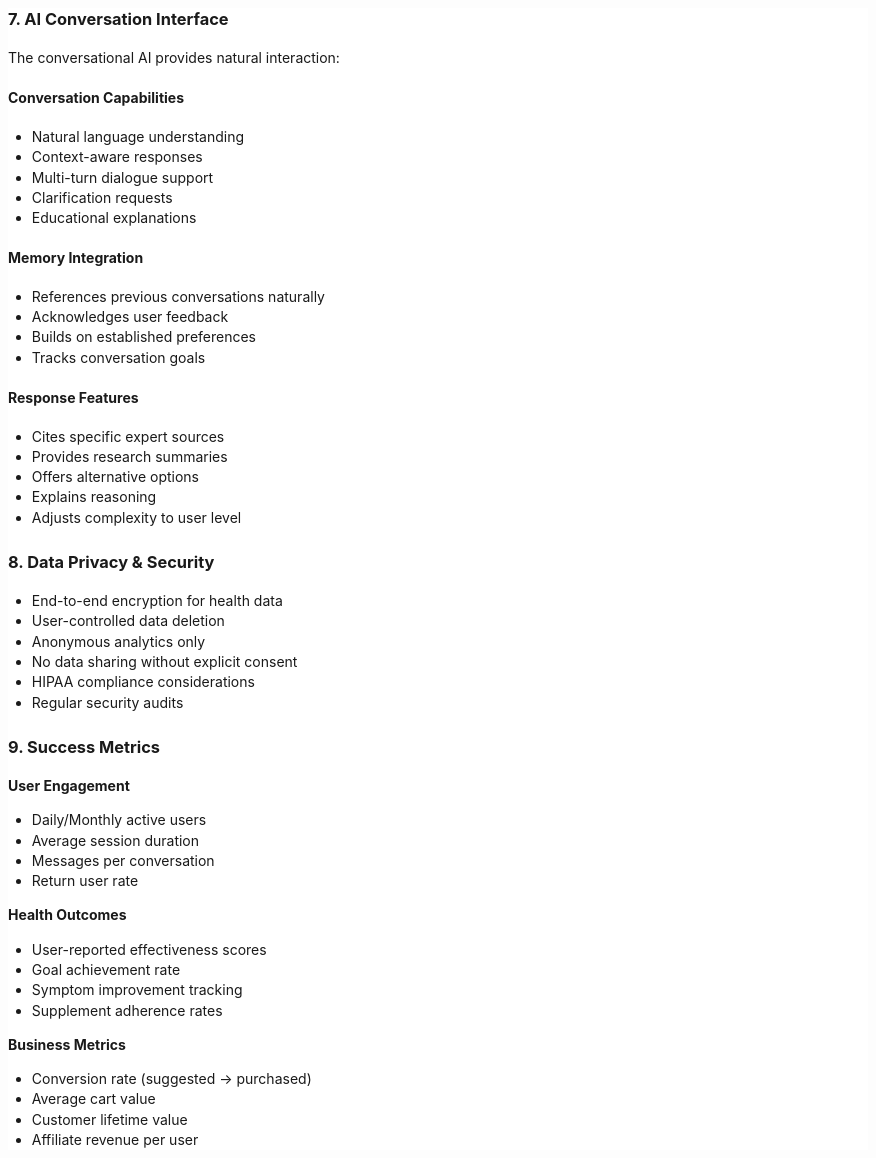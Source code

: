 ### 7. AI Conversation Interface

The conversational AI provides natural interaction:

#### Conversation Capabilities
- Natural language understanding
- Context-aware responses
- Multi-turn dialogue support
- Clarification requests
- Educational explanations

#### Memory Integration
- References previous conversations naturally
- Acknowledges user feedback
- Builds on established preferences
- Tracks conversation goals

#### Response Features
- Cites specific expert sources
- Provides research summaries
- Offers alternative options
- Explains reasoning
- Adjusts complexity to user level

### 8. Data Privacy & Security

- End-to-end encryption for health data
- User-controlled data deletion
- Anonymous analytics only
- No data sharing without explicit consent
- HIPAA compliance considerations
- Regular security audits

### 9. Success Metrics

**User Engagement**
- Daily/Monthly active users
- Average session duration
- Messages per conversation
- Return user rate

**Health Outcomes**
- User-reported effectiveness scores
- Goal achievement rate
- Symptom improvement tracking
- Supplement adherence rates

**Business Metrics**
- Conversion rate (suggested → purchased)
- Average cart value
- Customer lifetime value
- Affiliate revenue per user
